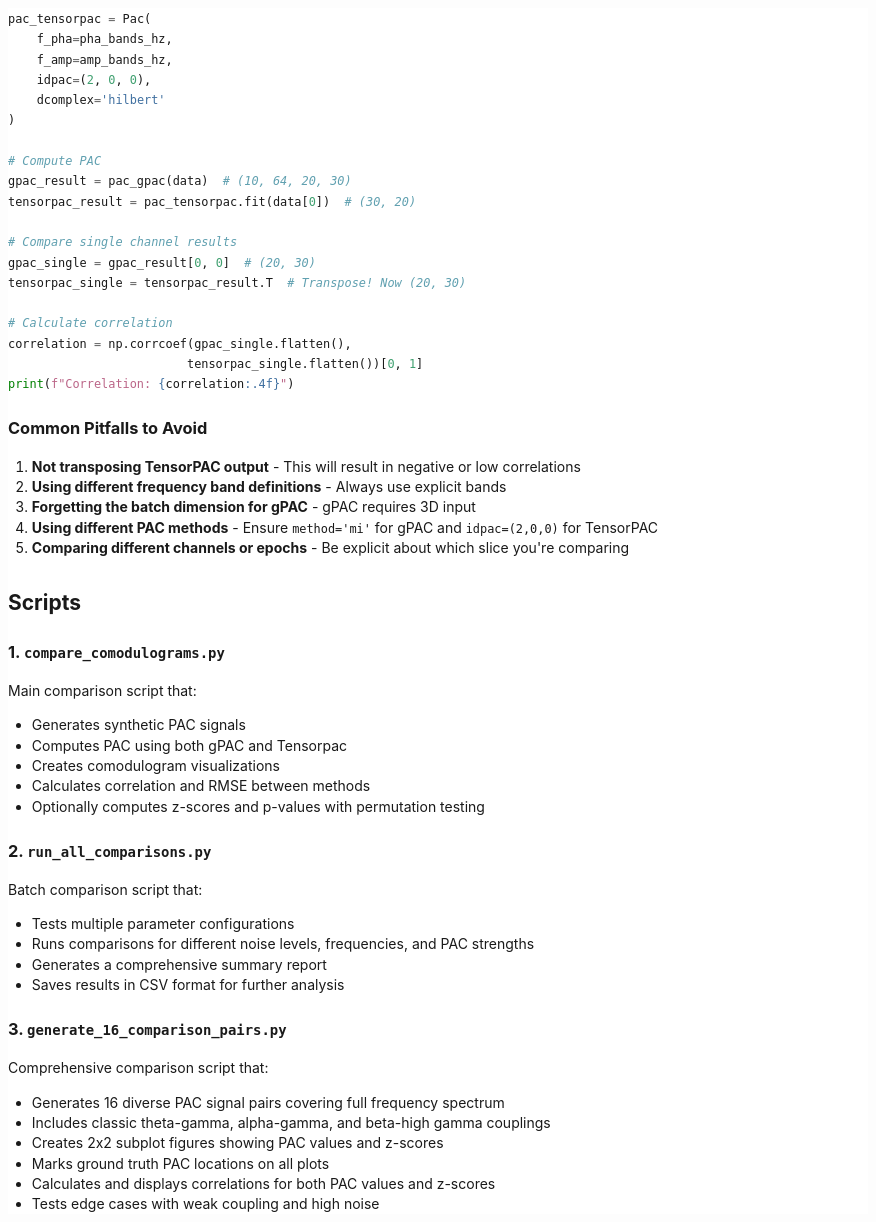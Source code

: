 ```python
pac_tensorpac = Pac(
    f_pha=pha_bands_hz,
    f_amp=amp_bands_hz,
    idpac=(2, 0, 0),
    dcomplex='hilbert'
)

# Compute PAC
gpac_result = pac_gpac(data)  # (10, 64, 20, 30)
tensorpac_result = pac_tensorpac.fit(data[0])  # (30, 20)

# Compare single channel results
gpac_single = gpac_result[0, 0]  # (20, 30)
tensorpac_single = tensorpac_result.T  # Transpose! Now (20, 30)

# Calculate correlation
correlation = np.corrcoef(gpac_single.flatten(), 
                         tensorpac_single.flatten())[0, 1]
print(f"Correlation: {correlation:.4f}")
```

### Common Pitfalls to Avoid

1. **Not transposing TensorPAC output** - This will result in negative or low correlations
2. **Using different frequency band definitions** - Always use explicit bands
3. **Forgetting the batch dimension for gPAC** - gPAC requires 3D input
4. **Using different PAC methods** - Ensure `method='mi'` for gPAC and `idpac=(2,0,0)` for TensorPAC
5. **Comparing different channels or epochs** - Be explicit about which slice you're comparing

## Scripts

### 1. `compare_comodulograms.py`
Main comparison script that:
- Generates synthetic PAC signals
- Computes PAC using both gPAC and Tensorpac
- Creates comodulogram visualizations
- Calculates correlation and RMSE between methods
- Optionally computes z-scores and p-values with permutation testing

### 2. `run_all_comparisons.py`
Batch comparison script that:
- Tests multiple parameter configurations
- Runs comparisons for different noise levels, frequencies, and PAC strengths
- Generates a comprehensive summary report
- Saves results in CSV format for further analysis

### 3. `generate_16_comparison_pairs.py`
Comprehensive comparison script that:
- Generates 16 diverse PAC signal pairs covering full frequency spectrum
- Includes classic theta-gamma, alpha-gamma, and beta-high gamma couplings
- Creates 2x2 subplot figures showing PAC values and z-scores
- Marks ground truth PAC locations on all plots
- Calculates and displays correlations for both PAC values and z-scores
- Tests edge cases with weak coupling and high noise
